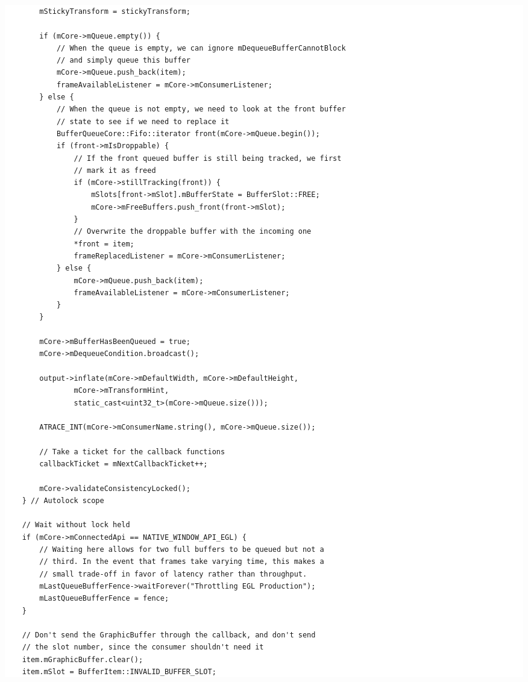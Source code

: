 	        mStickyTransform = stickyTransform;
	
	        if (mCore->mQueue.empty()) {
	            // When the queue is empty, we can ignore mDequeueBufferCannotBlock
	            // and simply queue this buffer
	            mCore->mQueue.push_back(item);
	            frameAvailableListener = mCore->mConsumerListener;
	        } else {
	            // When the queue is not empty, we need to look at the front buffer
	            // state to see if we need to replace it
	            BufferQueueCore::Fifo::iterator front(mCore->mQueue.begin());
	            if (front->mIsDroppable) {
	                // If the front queued buffer is still being tracked, we first
	                // mark it as freed
	                if (mCore->stillTracking(front)) {
	                    mSlots[front->mSlot].mBufferState = BufferSlot::FREE;
	                    mCore->mFreeBuffers.push_front(front->mSlot);
	                }
	                // Overwrite the droppable buffer with the incoming one
	                *front = item;
	                frameReplacedListener = mCore->mConsumerListener;
	            } else {
	                mCore->mQueue.push_back(item);
	                frameAvailableListener = mCore->mConsumerListener;
	            }
	        }
	
	        mCore->mBufferHasBeenQueued = true;
	        mCore->mDequeueCondition.broadcast();
	
	        output->inflate(mCore->mDefaultWidth, mCore->mDefaultHeight,
	                mCore->mTransformHint,
	                static_cast<uint32_t>(mCore->mQueue.size()));
	
	        ATRACE_INT(mCore->mConsumerName.string(), mCore->mQueue.size());
	
	        // Take a ticket for the callback functions
	        callbackTicket = mNextCallbackTicket++;
	
	        mCore->validateConsistencyLocked();
	    } // Autolock scope
	
	    // Wait without lock held
	    if (mCore->mConnectedApi == NATIVE_WINDOW_API_EGL) {
	        // Waiting here allows for two full buffers to be queued but not a
	        // third. In the event that frames take varying time, this makes a
	        // small trade-off in favor of latency rather than throughput.
	        mLastQueueBufferFence->waitForever("Throttling EGL Production");
	        mLastQueueBufferFence = fence;
	    }
	
	    // Don't send the GraphicBuffer through the callback, and don't send
	    // the slot number, since the consumer shouldn't need it
	    item.mGraphicBuffer.clear();
	    item.mSlot = BufferItem::INVALID_BUFFER_SLOT;
	